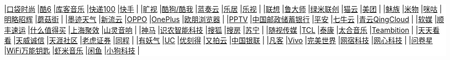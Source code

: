|[口袋时尚](https://github.com/blackmatrix7/ios_rule_script/tree/test/rule/Surge/KouDaiShiShang) |[酷6](https://github.com/blackmatrix7/ios_rule_script/tree/test/rule/Surge/Ku6) |[库客音乐](https://github.com/blackmatrix7/ios_rule_script/tree/test/rule/Surge/KuKeMusic) |[快递100](https://github.com/blackmatrix7/ios_rule_script/tree/test/rule/Surge/KuaiDi100) |[快手](https://github.com/blackmatrix7/ios_rule_script/tree/test/rule/Surge/KuaiShou) |
|[旷视](https://github.com/blackmatrix7/ios_rule_script/tree/test/rule/Surge/KuangShi) |[酷狗/酷我](https://github.com/blackmatrix7/ios_rule_script/tree/test/rule/Surge/KugouKuwo) |[蓝奏云](https://github.com/blackmatrix7/ios_rule_script/tree/test/rule/Surge/LanZouYun) |[乐居](https://github.com/blackmatrix7/ios_rule_script/tree/test/rule/Surge/LeJu) |[乐视](https://github.com/blackmatrix7/ios_rule_script/tree/test/rule/Surge/LeTV) |
|[联想](https://github.com/blackmatrix7/ios_rule_script/tree/test/rule/Surge/Lenovo) |[鲁大师](https://github.com/blackmatrix7/ios_rule_script/tree/test/rule/Surge/LuDaShi) |[绿米联创](https://github.com/blackmatrix7/ios_rule_script/tree/test/rule/Surge/LvMiLianChuang) |[猫云](https://github.com/blackmatrix7/ios_rule_script/tree/test/rule/Surge/Maocloud) |[美团](https://github.com/blackmatrix7/ios_rule_script/tree/test/rule/Surge/MeiTuan) |
|[魅族](https://github.com/blackmatrix7/ios_rule_script/tree/test/rule/Surge/MeiZu) |[米物](https://github.com/blackmatrix7/ios_rule_script/tree/test/rule/Surge/MiWu) |[咪咕](https://github.com/blackmatrix7/ios_rule_script/tree/test/rule/Surge/Migu) |[明略昭辉](https://github.com/blackmatrix7/ios_rule_script/tree/test/rule/Surge/MingLueZhaoHui) |[蘑菇街](https://github.com/blackmatrix7/ios_rule_script/tree/test/rule/Surge/Mogujie) |
|[墨迹天气](https://github.com/blackmatrix7/ios_rule_script/tree/test/rule/Surge/Mojitianqi) |[新流云](https://github.com/blackmatrix7/ios_rule_script/tree/test/rule/Surge/NGAA) |[OPPO](https://github.com/blackmatrix7/ios_rule_script/tree/test/rule/Surge/OPPO) |[OnePlus](https://github.com/blackmatrix7/ios_rule_script/tree/test/rule/Surge/OnePlus) |[欧朋浏览器](https://github.com/blackmatrix7/ios_rule_script/tree/test/rule/Surge/OuPeng) |
|[PPTV](https://github.com/blackmatrix7/ios_rule_script/tree/test/rule/Surge/PPTV) |[中国邮政储蓄银行](https://github.com/blackmatrix7/ios_rule_script/tree/test/rule/Surge/PSBC) |[平安](https://github.com/blackmatrix7/ios_rule_script/tree/test/rule/Surge/PingAn) |[七牛云](https://github.com/blackmatrix7/ios_rule_script/tree/test/rule/Surge/QiNiuYun) |[青云QingCloud](https://github.com/blackmatrix7/ios_rule_script/tree/test/rule/Surge/QingCloud) |
|[软媒](https://github.com/blackmatrix7/ios_rule_script/tree/test/rule/Surge/RuanMei) |[顺丰速运](https://github.com/blackmatrix7/ios_rule_script/tree/test/rule/Surge/SFExpress) |[什么值得买](https://github.com/blackmatrix7/ios_rule_script/tree/test/rule/Surge/SMZDM) |[上海聚效](https://github.com/blackmatrix7/ios_rule_script/tree/test/rule/Surge/ShangHaiJuXiao) |[山灵音响](https://github.com/blackmatrix7/ios_rule_script/tree/test/rule/Surge/Shanling) |
|[神马](https://github.com/blackmatrix7/ios_rule_script/tree/test/rule/Surge/ShenMa) |[识农智能科技](https://github.com/blackmatrix7/ios_rule_script/tree/test/rule/Surge/ShiNongZhiKe) |[搜狐](https://github.com/blackmatrix7/ios_rule_script/tree/test/rule/Surge/Sohu) |[搜房](https://github.com/blackmatrix7/ios_rule_script/tree/test/rule/Surge/SouFang) |[苏宁](https://github.com/blackmatrix7/ios_rule_script/tree/test/rule/Surge/SuNing) |
|[随视传媒](https://github.com/blackmatrix7/ios_rule_script/tree/test/rule/Surge/SuiShiChuanMei) |[TCL](https://github.com/blackmatrix7/ios_rule_script/tree/test/rule/Surge/TCL) |[泰康](https://github.com/blackmatrix7/ios_rule_script/tree/test/rule/Surge/TaiKang) |[太合音乐](https://github.com/blackmatrix7/ios_rule_script/tree/test/rule/Surge/TaiheMusic) |[Teambition](https://github.com/blackmatrix7/ios_rule_script/tree/test/rule/Surge/Teambition) |
|[天天看看](https://github.com/blackmatrix7/ios_rule_script/tree/test/rule/Surge/TianTianKanKan) |[天威诚信](https://github.com/blackmatrix7/ios_rule_script/tree/test/rule/Surge/TianWeiChengXin) |[天涯社区](https://github.com/blackmatrix7/ios_rule_script/tree/test/rule/Surge/TianYaForum) |[老虎证券](https://github.com/blackmatrix7/ios_rule_script/tree/test/rule/Surge/TigerFintech) |[同程](https://github.com/blackmatrix7/ios_rule_script/tree/test/rule/Surge/TongCheng) |
|[有妖气](https://github.com/blackmatrix7/ios_rule_script/tree/test/rule/Surge/U17) |[UC](https://github.com/blackmatrix7/ios_rule_script/tree/test/rule/Surge/UC) |[优刻得](https://github.com/blackmatrix7/ios_rule_script/tree/test/rule/Surge/UCloud) |[又拍云](https://github.com/blackmatrix7/ios_rule_script/tree/test/rule/Surge/UPYun) |[中国银联](https://github.com/blackmatrix7/ios_rule_script/tree/test/rule/Surge/UnionPay) |
|[凡客](https://github.com/blackmatrix7/ios_rule_script/tree/test/rule/Surge/Vancl) |[Vivo](https://github.com/blackmatrix7/ios_rule_script/tree/test/rule/Surge/Vivo) |[完美世界](https://github.com/blackmatrix7/ios_rule_script/tree/test/rule/Surge/WanMeiShiJie) |[网宿科技](https://github.com/blackmatrix7/ios_rule_script/tree/test/rule/Surge/WangSuKeJi) |[网心科技](https://github.com/blackmatrix7/ios_rule_script/tree/test/rule/Surge/WangXinKeJi) |
|[问卷星](https://github.com/blackmatrix7/ios_rule_script/tree/test/rule/Surge/WenJuanXing) |[WiFi万能钥匙](https://github.com/blackmatrix7/ios_rule_script/tree/test/rule/Surge/WiFiMaster) |[虾米音乐](https://github.com/blackmatrix7/ios_rule_script/tree/test/rule/Surge/XiamiMusic) |[闲鱼](https://github.com/blackmatrix7/ios_rule_script/tree/test/rule/Surge/XianYu) |[小狗科技](https://github.com/blackmatrix7/ios_rule_script/tree/test/rule/Surge/XiaoGouKeJi) |